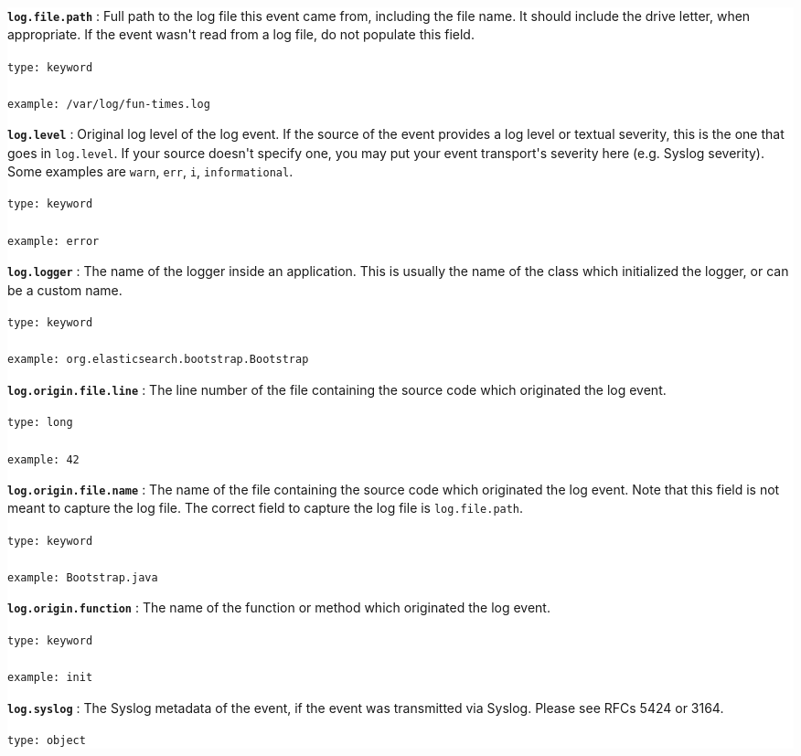 **`log.file.path`**
:   Full path to the log file this event came from, including the file name. It should include the drive letter, when appropriate. If the event wasn't read from a log file, do not populate this field.

    type: keyword

    example: /var/log/fun-times.log


**`log.level`**
:   Original log level of the log event. If the source of the event provides a log level or textual severity, this is the one that goes in `log.level`. If your source doesn't specify one, you may put your event transport's severity here (e.g. Syslog severity). Some examples are `warn`, `err`, `i`, `informational`.

    type: keyword

    example: error


**`log.logger`**
:   The name of the logger inside an application. This is usually the name of the class which initialized the logger, or can be a custom name.

    type: keyword

    example: org.elasticsearch.bootstrap.Bootstrap


**`log.origin.file.line`**
:   The line number of the file containing the source code which originated the log event.

    type: long

    example: 42


**`log.origin.file.name`**
:   The name of the file containing the source code which originated the log event. Note that this field is not meant to capture the log file. The correct field to capture the log file is `log.file.path`.

    type: keyword

    example: Bootstrap.java


**`log.origin.function`**
:   The name of the function or method which originated the log event.

    type: keyword

    example: init


**`log.syslog`**
:   The Syslog metadata of the event, if the event was transmitted via Syslog. Please see RFCs 5424 or 3164.

    type: object

